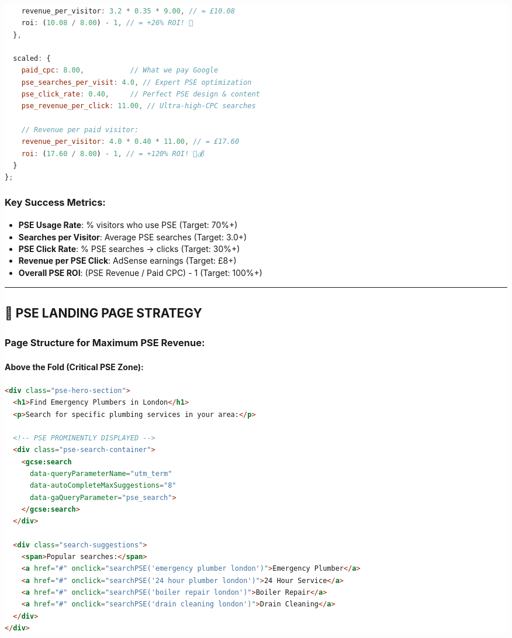 ```javascript
    revenue_per_visitor: 3.2 * 0.35 * 9.00, // = £10.08
    roi: (10.08 / 8.00) - 1, // = +26% ROI! 🎉
  },
  
  scaled: {
    paid_cpc: 8.00,           // What we pay Google
    pse_searches_per_visit: 4.0, // Expert PSE optimization
    pse_click_rate: 0.40,     // Perfect PSE design & content
    pse_revenue_per_click: 11.00, // Ultra-high-CPC searches
    
    // Revenue per paid visitor:
    revenue_per_visitor: 4.0 * 0.40 * 11.00, // = £17.60  
    roi: (17.60 / 8.00) - 1, // = +120% ROI! 🚀💰
  }
};
```

### **Key Success Metrics:**
- **PSE Usage Rate**: % visitors who use PSE (Target: 70%+)
- **Searches per Visitor**: Average PSE searches (Target: 3.0+)  
- **PSE Click Rate**: % PSE searches → clicks (Target: 30%+)
- **Revenue per PSE Click**: AdSense earnings (Target: £8+)
- **Overall PSE ROI**: (PSE Revenue / Paid CPC) - 1 (Target: 100%+)

---

## 🎯 **PSE LANDING PAGE STRATEGY**

### **Page Structure for Maximum PSE Revenue:**

#### **Above the Fold (Critical PSE Zone):**
```html
<div class="pse-hero-section">
  <h1>Find Emergency Plumbers in London</h1>
  <p>Search for specific plumbing services in your area:</p>
  
  <!-- PSE PROMINENTLY DISPLAYED -->
  <div class="pse-search-container">
    <gcse:search 
      data-queryParameterName="utm_term"
      data-autoCompleteMaxSuggestions="8"
      data-gaQueryParameter="pse_search">
    </gcse:search>
  </div>
  
  <div class="search-suggestions">
    <span>Popular searches:</span>
    <a href="#" onclick="searchPSE('emergency plumber london')">Emergency Plumber</a>
    <a href="#" onclick="searchPSE('24 hour plumber london')">24 Hour Service</a>
    <a href="#" onclick="searchPSE('boiler repair london')">Boiler Repair</a>
    <a href="#" onclick="searchPSE('drain cleaning london')">Drain Cleaning</a>
  </div>
</div>
```
